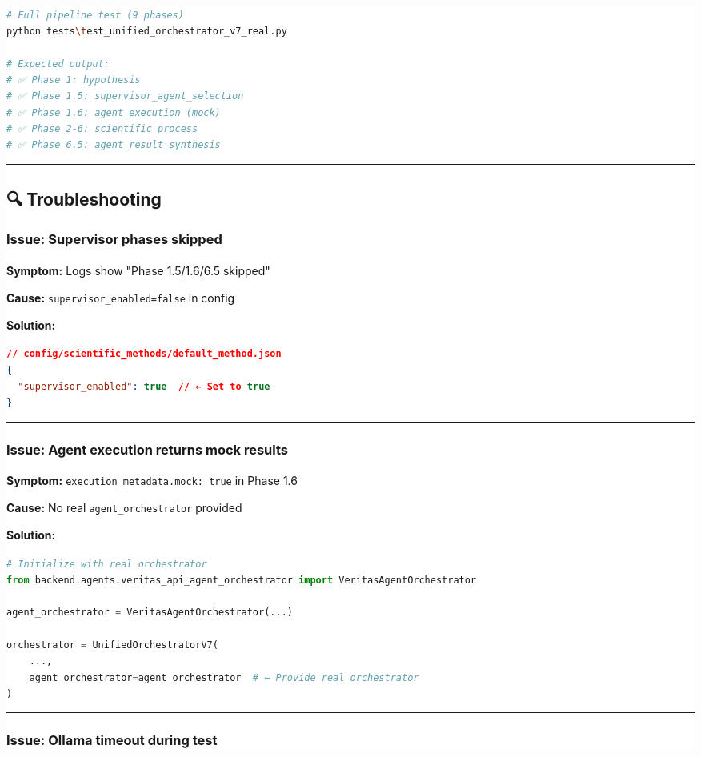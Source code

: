 ```bash
# Full pipeline test (9 phases)
python tests\test_unified_orchestrator_v7_real.py

# Expected output:
# ✅ Phase 1: hypothesis
# ✅ Phase 1.5: supervisor_agent_selection
# ✅ Phase 1.6: agent_execution (mock)
# ✅ Phase 2-6: scientific process
# ✅ Phase 6.5: agent_result_synthesis
```

---

## 🔍 Troubleshooting

### Issue: Supervisor phases skipped

**Symptom:** Logs show "Phase 1.5/1.6/6.5 skipped"

**Cause:** `supervisor_enabled=false` in config

**Solution:**
```json
// config/scientific_methods/default_method.json
{
  "supervisor_enabled": true  // ← Set to true
}
```

---

### Issue: Agent execution returns mock results

**Symptom:** `execution_metadata.mock: true` in Phase 1.6

**Cause:** No real `agent_orchestrator` provided

**Solution:**
```python
# Initialize with real orchestrator
from backend.agents.veritas_api_agent_orchestrator import VeritasAgentOrchestrator

agent_orchestrator = VeritasAgentOrchestrator(...)

orchestrator = UnifiedOrchestratorV7(
    ...,
    agent_orchestrator=agent_orchestrator  # ← Provide real orchestrator
)
```

---

### Issue: Ollama timeout during test
